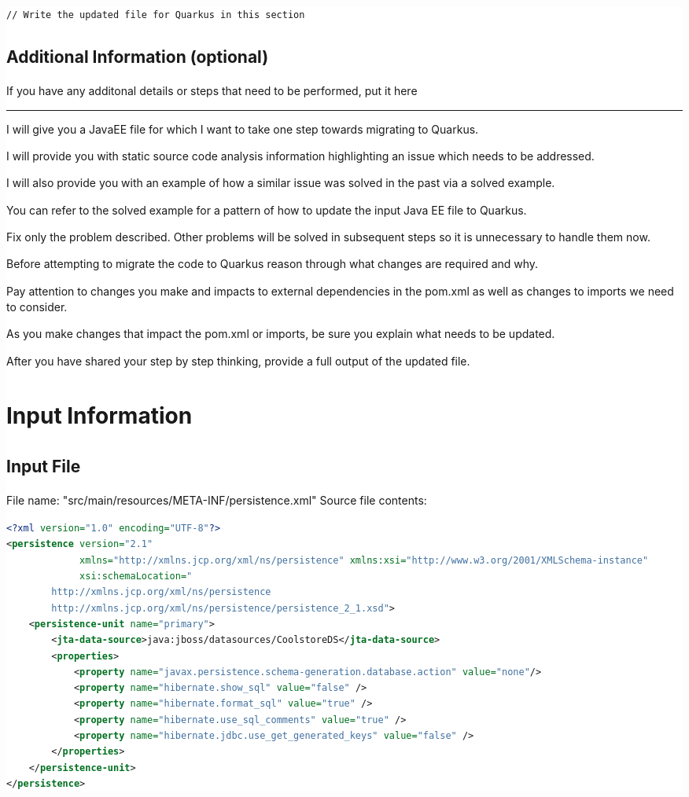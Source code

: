 ```xml
// Write the updated file for Quarkus in this section
```

## Additional Information (optional)

If you have any additonal details or steps that need to be performed, put it here

---
I will give you a JavaEE file for which I want to take one step towards migrating to Quarkus.

I will provide you with static source code analysis information highlighting an issue which needs to be addressed.

I will also provide you with an example of how a similar issue was solved in the past via a solved example.

You can refer to the solved example for a pattern of how to update the input Java EE file to Quarkus.

Fix only the problem described. Other problems will be solved in subsequent steps so it is unnecessary to handle them now.

Before attempting to migrate the code to Quarkus reason through what changes are required and why.

Pay attention to changes you make and impacts to external dependencies in the pom.xml as well as changes to imports we need to consider.

As you make changes that impact the pom.xml or imports, be sure you explain what needs to be updated.

After you have shared your step by step thinking, provide a full output of the updated file.
# Input Information

## Input File

File name: "src/main/resources/META-INF/persistence.xml"
Source file contents:
```xml
<?xml version="1.0" encoding="UTF-8"?>
<persistence version="2.1"
             xmlns="http://xmlns.jcp.org/xml/ns/persistence" xmlns:xsi="http://www.w3.org/2001/XMLSchema-instance"
             xsi:schemaLocation="
        http://xmlns.jcp.org/xml/ns/persistence
        http://xmlns.jcp.org/xml/ns/persistence/persistence_2_1.xsd">
    <persistence-unit name="primary">
        <jta-data-source>java:jboss/datasources/CoolstoreDS</jta-data-source>
        <properties>
            <property name="javax.persistence.schema-generation.database.action" value="none"/>
            <property name="hibernate.show_sql" value="false" />
            <property name="hibernate.format_sql" value="true" />
            <property name="hibernate.use_sql_comments" value="true" />
            <property name="hibernate.jdbc.use_get_generated_keys" value="false" />
        </properties>
    </persistence-unit>
</persistence>
```
